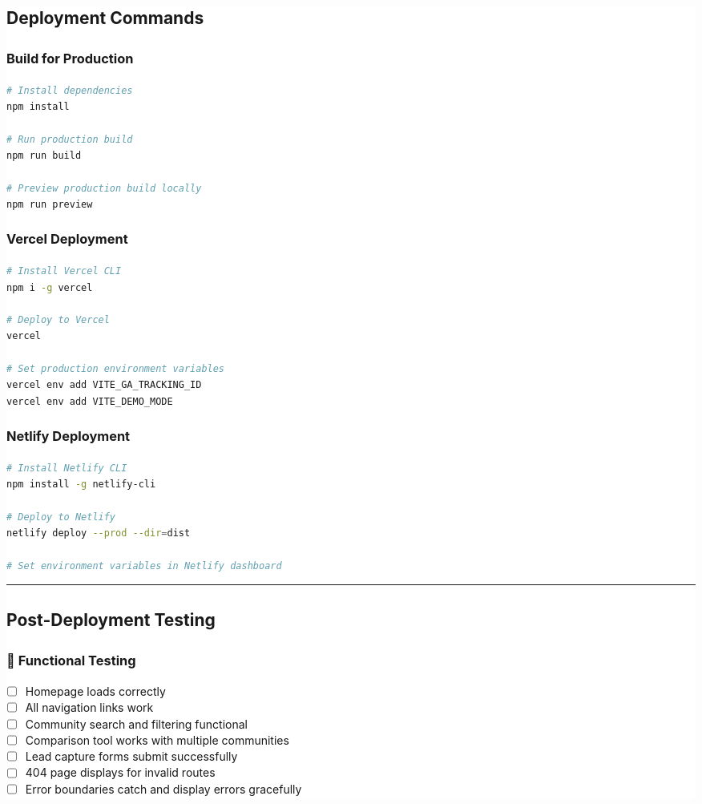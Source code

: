 ## Deployment Commands

### **Build for Production**
```bash
# Install dependencies
npm install

# Run production build
npm run build

# Preview production build locally
npm run preview
```

### **Vercel Deployment**
```bash
# Install Vercel CLI
npm i -g vercel

# Deploy to Vercel
vercel

# Set production environment variables
vercel env add VITE_GA_TRACKING_ID
vercel env add VITE_DEMO_MODE
```

### **Netlify Deployment**
```bash
# Install Netlify CLI
npm install -g netlify-cli

# Deploy to Netlify
netlify deploy --prod --dir=dist

# Set environment variables in Netlify dashboard
```

---

## Post-Deployment Testing

### 🧪 **Functional Testing**
- [ ] Homepage loads correctly
- [ ] All navigation links work
- [ ] Community search and filtering functional
- [ ] Comparison tool works with multiple communities
- [ ] Lead capture forms submit successfully
- [ ] 404 page displays for invalid routes
- [ ] Error boundaries catch and display errors gracefully
